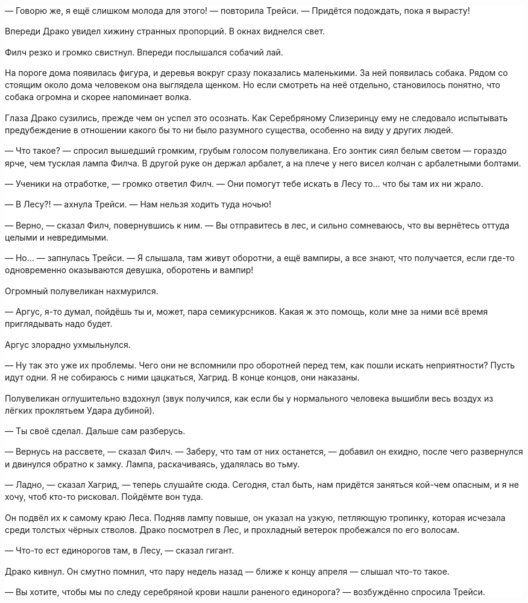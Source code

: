 — Говорю же, я ещё слишком молода для этого! — повторила Трейси. — Придётся подождать, пока я вырасту!

Впереди Драко увидел хижину странных пропорций. В окнах виднелся свет.

Филч резко и громко свистнул. Впереди послышался собачий лай.

На пороге дома появилась фигура, и деревья вокруг сразу показались маленькими. За ней появилась собака. Рядом со стоящим около дома человеком она выглядела щенком. Но если смотреть на неё отдельно, становилось понятно, что собака огромна и скорее напоминает волка.

Глаза Драко сузились, прежде чем он успел это осознать. Как Серебряному Слизеринцу ему не следовало испытывать предубеждение в отношении какого бы то ни было разумного существа, особенно на виду у других людей.

— Что такое? — спросил вышедший громким, грубым голосом полувеликана. Его зонтик сиял белым светом — гораздо ярче, чем тусклая лампа Филча. В другой руке он держал арбалет, а на плече у него висел колчан с арбалетными болтами.

— Ученики на отработке, — громко ответил Филч. — Они помогут тебе искать в Лесу то… что бы там их ни жрало.

— В Лесу?! — ахнула Трейси. — Нам нельзя ходить туда ночью!

— Верно, — сказал Филч, повернувшись к ним. — Вы отправитесь в лес, и сильно сомневаюсь, что вы вернётесь оттуда целыми и невредимыми.

— Но… — запнулась Трейси. — Я слышала, там живут оборотни, а ещё вампиры, а все знают, что получается, если где-то одновременно оказываются девушка, оборотень и вампир!

Огромный полувеликан нахмурился.

— Аргус, я-то думал, пойдёшь ты и, может, пара семикурсников. Какая ж это помощь, коли мне за ними всё время приглядывать надо будет.

Аргус злорадно ухмыльнулся.

— Ну так это уже их проблемы. Чего они не вспомнили про оборотней перед тем, как пошли искать неприятности? Пусть идут одни. Я не собираюсь с ними цацкаться, Хагрид. В конце концов, они наказаны.

Полувеликан оглушительно вздохнул (звук получился, как если бы у нормального человека вышибли весь воздух из лёгких проклятьем Удара дубиной). 

— Ты своё сделал. Дальше сам разберусь.

— Вернусь на рассвете, — сказал Филч. — Заберу, что там от них останется, — добавил он ехидно, после чего развернулся и двинулся обратно к замку. Лампа, раскачиваясь, удалялась во тьму.

— Ладно, — сказал Хагрид, — теперь слушайте сюда. Сегодня, стал быть, нам придётся заняться кой-чем опасным, и я не хочу, чтоб кто-то рисковал. Пойдёмте вон туда.

Он подвёл их к самому краю Леса. Подняв лампу повыше, он указал на узкую, петляющую тропинку, которая исчезала среди толстых чёрных стволов. Драко посмотрел в Лес, и прохладный ветерок пробежался по его волосам.

— Что-то ест единорогов там, в Лесу, — сказал гигант.

Драко кивнул. Он смутно помнил, что пару недель назад — ближе к концу апреля — слышал что-то такое.

— Вы хотите, чтобы мы по следу серебряной крови нашли раненого единорога? — возбуждённо спросила Трейси.
